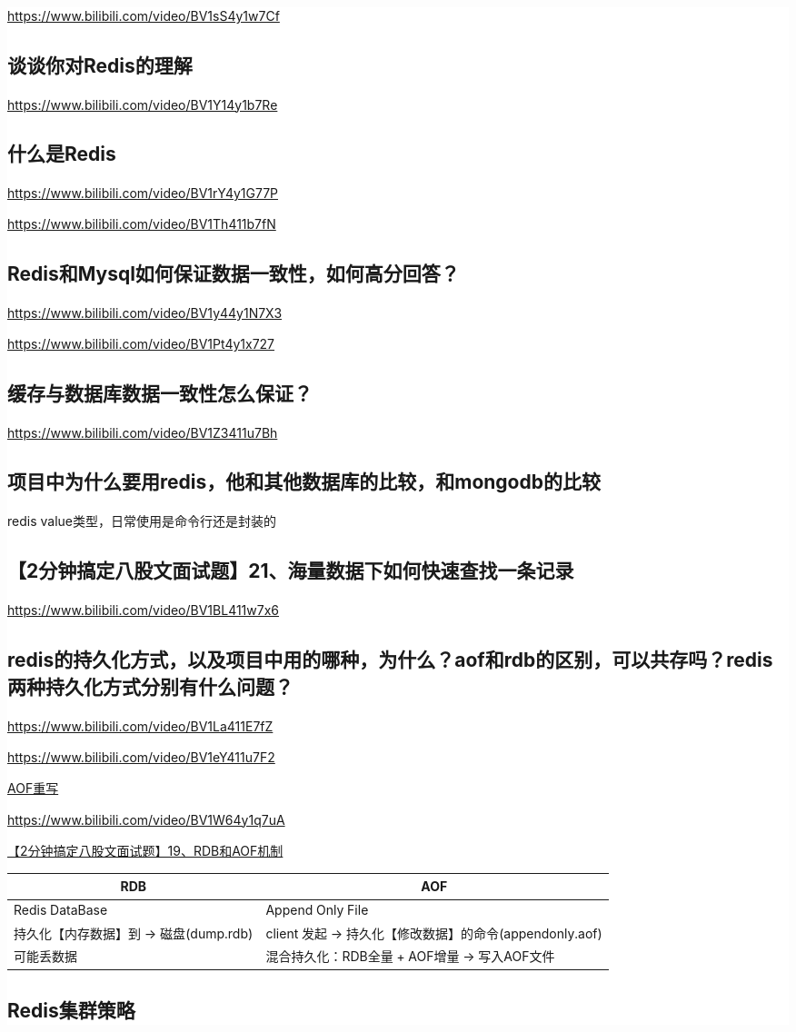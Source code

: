 https://www.bilibili.com/video/BV1sS4y1w7Cf

## 谈谈你对Redis的理解

https://www.bilibili.com/video/BV1Y14y1b7Re

## 什么是Redis

https://www.bilibili.com/video/BV1rY4y1G77P

https://www.bilibili.com/video/BV1Th411b7fN

## Redis和Mysql如何保证数据一致性，如何高分回答？

https://www.bilibili.com/video/BV1y44y1N7X3

https://www.bilibili.com/video/BV1Pt4y1x727

## 缓存与数据库数据一致性怎么保证？

https://www.bilibili.com/video/BV1Z3411u7Bh

## 项目中为什么要用redis，他和其他数据库的比较，和mongodb的比较

redis value类型，日常使用是命令行还是封装的

## 【2分钟搞定八股文面试题】21、海量数据下如何快速查找一条记录

https://www.bilibili.com/video/BV1BL411w7x6

## redis的持久化方式，以及项目中用的哪种，为什么？aof和rdb的区别，可以共存吗？redis两种持久化方式分别有什么问题？

https://www.bilibili.com/video/BV1La411E7fZ

https://www.bilibili.com/video/BV1eY411u7F2

[AOF重写](https://www.bilibili.com/video/BV1eY411u7F2)

https://www.bilibili.com/video/BV1W64y1q7uA

[【2分钟搞定八股文面试题】19、RDB和AOF机制](https://www.bilibili.com/video/BV1NP4y1u7nU)

| RDB  |  AOF |
|---|---|
|  Redis DataBase |  Append Only File |
|  持久化【内存数据】到 → 磁盘(dump.rdb) |  client 发起 → 持久化【修改数据】的命令(appendonly.aof) |
|  可能丢数据 | 混合持久化：RDB全量 + AOF增量 → 写入AOF文件 |

## Redis集群策略
